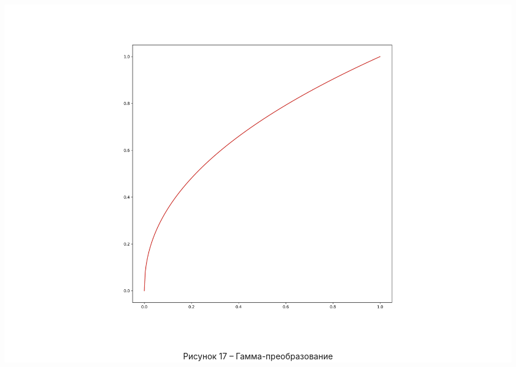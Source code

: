 <div align="center">
  <img src="images/l7_17.png" width="66%" title="Гамма-преобразование"/>
  
  Рисунок 17 &ndash; Гамма-преобразование
</div>

<div align="center">